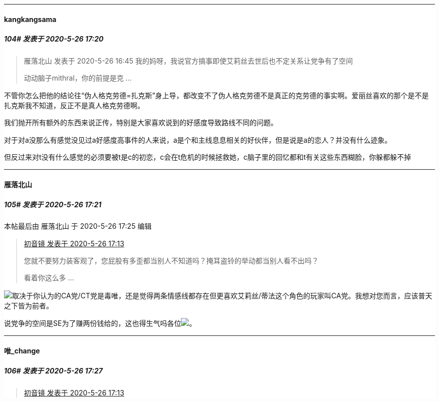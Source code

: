 





-----

####  kangkangsama  
##### 104#       发表于 2020-5-26 17:20



<blockquote>雁落北山 发表于 2020-5-26 16:45
我的妈呀，我说官方搞事即使艾莉丝去世后也不定关系让党争有了空间

动动脑子mithral，你的前提是克 ...</blockquote>
不管你怎么把他的结论往“伪人格克劳德=扎克斯”身上导，都改变不了伪人格克劳德不是真正的克劳德的事实啊。爱丽丝喜欢的那个是不是扎克斯我不知道，反正不是真人格克劳德啊。


我们抛开所有额外的东西来说正传，特别是大家喜欢说到的好感度导致路线不同的问题。

对于对a没那么有感觉没见过a好感度高事件的人来说，a是个和主线息息相关的好伙伴，但是说是a的恋人？并没有什么迹象。

但反过来对t没有什么感觉的必须要被t是c的初恋，c会在t危机的时候拯救她，c脑子里的回忆都和t有关这些东西糊脸，你躲都躲不掉







-----

####  雁落北山  
##### 105#       发表于 2020-5-26 17:21



 本帖最后由 雁落北山 于 2020-5-26 17:25 编辑 
<blockquote><a href="httphttps://bbs.saraba1st.com/2b/forum.php?mod=redirect&amp;goto=findpost&amp;pid=47567163&amp;ptid=1937645" target="_blank">初音镜 发表于 2020-5-26 17:13</a>

您就不要努力装客观了，您屁股有多歪都当别人不知道吗？掩耳盗铃的举动都当别人看不出吗？

看着你这么多 ...</blockquote>
<img src="https://static.saraba1st.com/image/smiley/face2017/244.gif" referrerpolicy="no-referrer">取决于你认为的CA党/CT党是毒唯，还是觉得两条情感线都存在但更喜欢艾莉丝/蒂法这个角色的玩家叫CA党。我想对您而言，应该普天之下皆为前者。

说党争的空间是SE为了赚两份钱给的，这也得生气吗各位<img src="https://static.saraba1st.com/image/smiley/face2017/049.png" referrerpolicy="no-referrer">。







-----

####  唯_change  
##### 106#       发表于 2020-5-26 17:27



<blockquote><a href="httphttps://bbs.saraba1st.com/2b/forum.php?mod=redirect&amp;goto=findpost&amp;pid=47567163&amp;ptid=1937645" target="_blank">初音镜 发表于 2020-5-26 17:13</a>
